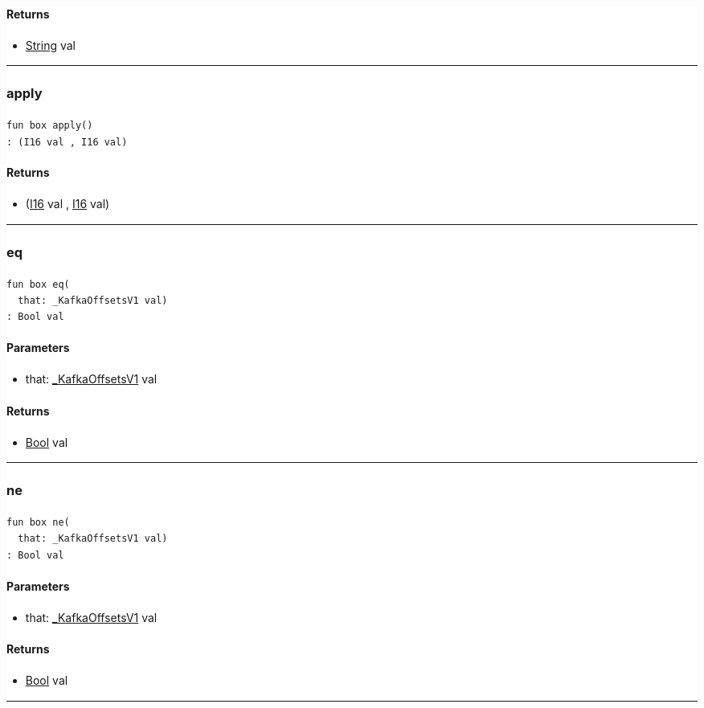#### Returns

* [String](builtin-String) val

---

### apply

```pony
fun box apply()
: (I16 val , I16 val)
```

#### Returns

* ([I16](builtin-I16) val , [I16](builtin-I16) val)

---

### eq

```pony
fun box eq(
  that: _KafkaOffsetsV1 val)
: Bool val
```
#### Parameters

*   that: [_KafkaOffsetsV1](pony-kafka-_KafkaOffsetsV1) val

#### Returns

* [Bool](builtin-Bool) val

---

### ne

```pony
fun box ne(
  that: _KafkaOffsetsV1 val)
: Bool val
```
#### Parameters

*   that: [_KafkaOffsetsV1](pony-kafka-_KafkaOffsetsV1) val

#### Returns

* [Bool](builtin-Bool) val

---

